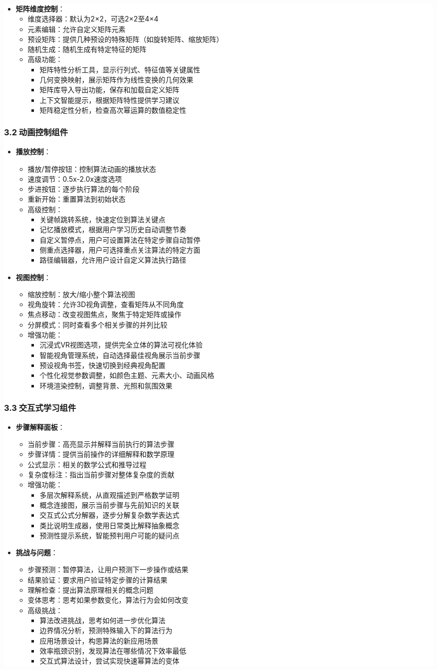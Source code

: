 - **矩阵维度控制**：
  - 维度选择器：默认为2×2，可选2×2至4×4
  - 元素编辑：允许自定义矩阵元素
  - 预设矩阵：提供几种预设的特殊矩阵（如旋转矩阵、缩放矩阵）
  - 随机生成：随机生成有特定特征的矩阵
  - 高级功能：
    * 矩阵特性分析工具，显示行列式、特征值等关键属性
    * 几何变换映射，展示矩阵作为线性变换的几何效果
    * 矩阵库导入导出功能，保存和加载自定义矩阵
    * 上下文智能提示，根据矩阵特性提供学习建议
    * 矩阵稳定性分析，检查高次幂运算的数值稳定性

### 3.2 动画控制组件
- **播放控制**：
  - 播放/暂停按钮：控制算法动画的播放状态
  - 速度调节：0.5x-2.0x速度选项
  - 步进按钮：逐步执行算法的每个阶段
  - 重新开始：重置算法到初始状态
  - 高级控制：
    * 关键帧跳转系统，快速定位到算法关键点
    * 记忆播放模式，根据用户学习历史自动调整节奏
    * 自定义暂停点，用户可设置算法在特定步骤自动暂停
    * 侧重点选择器，用户可选择重点关注算法的特定方面
    * 路径编辑器，允许用户设计自定义算法执行路径

- **视图控制**：
  - 缩放控制：放大/缩小整个算法视图
  - 视角旋转：允许3D视角调整，查看矩阵从不同角度
  - 焦点移动：改变视图焦点，聚焦于特定矩阵或操作
  - 分屏模式：同时查看多个相关步骤的并列比较
  - 增强功能：
    * 沉浸式VR视图选项，提供完全立体的算法可视化体验
    * 智能视角管理系统，自动选择最佳视角展示当前步骤
    * 预设视角书签，快速切换到经典视角配置
    * 个性化视觉参数调整，如颜色主题、元素大小、动画风格
    * 环境渲染控制，调整背景、光照和氛围效果

### 3.3 交互式学习组件
- **步骤解释面板**：
  - 当前步骤：高亮显示并解释当前执行的算法步骤
  - 步骤详情：提供当前操作的详细解释和数学原理
  - 公式显示：相关的数学公式和推导过程
  - 复杂度标注：指出当前步骤对整体复杂度的贡献
  - 增强功能：
    * 多层次解释系统，从直观描述到严格数学证明
    * 概念连接图，展示当前步骤与先前知识的关联
    * 交互式公式分解器，逐步分解复杂数学表达式
    * 类比说明生成器，使用日常类比解释抽象概念
    * 预测性提示系统，智能预判用户可能的疑问点

- **挑战与问题**：
  - 步骤预测：暂停算法，让用户预测下一步操作或结果
  - 结果验证：要求用户验证特定步骤的计算结果
  - 理解检查：提出算法原理相关的概念问题
  - 变体思考：思考如果参数变化，算法行为会如何改变
  - 高级挑战：
    * 算法改进挑战，思考如何进一步优化算法
    * 边界情况分析，预测特殊输入下的算法行为
    * 应用场景设计，构思算法的新应用场景
    * 效率瓶颈识别，发现算法在哪些情况下效率最低
    * 交互式算法设计，尝试实现快速幂算法的变体
